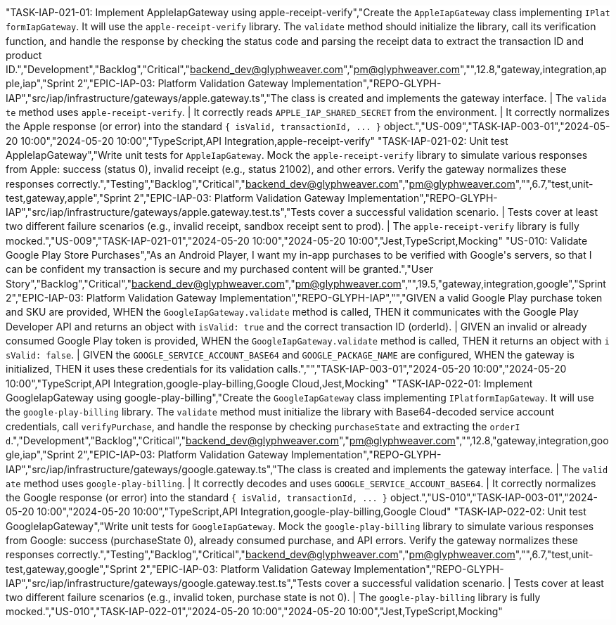 "TASK-IAP-021-01: Implement AppleIapGateway using apple-receipt-verify","Create the `AppleIapGateway` class implementing `IPlatformIapGateway`. It will use the `apple-receipt-verify` library. The `validate` method should initialize the library, call its verification function, and handle the response by checking the status code and parsing the receipt data to extract the transaction ID and product ID.","Development","Backlog","Critical","backend_dev@glyphweaver.com","pm@glyphweaver.com","",12.8,"gateway,integration,apple,iap","Sprint 2","EPIC-IAP-03: Platform Validation Gateway Implementation","REPO-GLYPH-IAP","src/iap/infrastructure/gateways/apple.gateway.ts","The class is created and implements the gateway interface. | The `validate` method uses `apple-receipt-verify`. | It correctly reads `APPLE_IAP_SHARED_SECRET` from the environment. | It correctly normalizes the Apple response (or error) into the standard `{ isValid, transactionId, ... }` object.","US-009","TASK-IAP-003-01","2024-05-20 10:00","2024-05-20 10:00","TypeScript,API Integration,apple-receipt-verify"
"TASK-IAP-021-02: Unit test AppleIapGateway","Write unit tests for `AppleIapGateway`. Mock the `apple-receipt-verify` library to simulate various responses from Apple: success (status 0), invalid receipt (e.g., status 21002), and other errors. Verify the gateway normalizes these responses correctly.","Testing","Backlog","Critical","backend_dev@glyphweaver.com","pm@glyphweaver.com","",6.7,"test,unit-test,gateway,apple","Sprint 2","EPIC-IAP-03: Platform Validation Gateway Implementation","REPO-GLYPH-IAP","src/iap/infrastructure/gateways/apple.gateway.test.ts","Tests cover a successful validation scenario. | Tests cover at least two different failure scenarios (e.g., invalid receipt, sandbox receipt sent to prod). | The `apple-receipt-verify` library is fully mocked.","US-009","TASK-IAP-021-01","2024-05-20 10:00","2024-05-20 10:00","Jest,TypeScript,Mocking"
"US-010: Validate Google Play Store Purchases","As an Android Player, I want my in-app purchases to be verified with Google's servers, so that I can be confident my transaction is secure and my purchased content will be granted.","User Story","Backlog","Critical","backend_dev@glyphweaver.com","pm@glyphweaver.com","",19.5,"gateway,integration,google","Sprint 2","EPIC-IAP-03: Platform Validation Gateway Implementation","REPO-GLYPH-IAP","","GIVEN a valid Google Play purchase token and SKU are provided, WHEN the `GoogleIapGateway.validate` method is called, THEN it communicates with the Google Play Developer API and returns an object with `isValid: true` and the correct transaction ID (orderId). | GIVEN an invalid or already consumed Google Play token is provided, WHEN the `GoogleIapGateway.validate` method is called, THEN it returns an object with `isValid: false`. | GIVEN the `GOOGLE_SERVICE_ACCOUNT_BASE64` and `GOOGLE_PACKAGE_NAME` are configured, WHEN the gateway is initialized, THEN it uses these credentials for its validation calls.","","TASK-IAP-003-01","2024-05-20 10:00","2024-05-20 10:00","TypeScript,API Integration,google-play-billing,Google Cloud,Jest,Mocking"
"TASK-IAP-022-01: Implement GoogleIapGateway using google-play-billing","Create the `GoogleIapGateway` class implementing `IPlatformIapGateway`. It will use the `google-play-billing` library. The `validate` method must initialize the library with Base64-decoded service account credentials, call `verifyPurchase`, and handle the response by checking `purchaseState` and extracting the `orderId`.","Development","Backlog","Critical","backend_dev@glyphweaver.com","pm@glyphweaver.com","",12.8,"gateway,integration,google,iap","Sprint 2","EPIC-IAP-03: Platform Validation Gateway Implementation","REPO-GLYPH-IAP","src/iap/infrastructure/gateways/google.gateway.ts","The class is created and implements the gateway interface. | The `validate` method uses `google-play-billing`. | It correctly decodes and uses `GOOGLE_SERVICE_ACCOUNT_BASE64`. | It correctly normalizes the Google response (or error) into the standard `{ isValid, transactionId, ... }` object.","US-010","TASK-IAP-003-01","2024-05-20 10:00","2024-05-20 10:00","TypeScript,API Integration,google-play-billing,Google Cloud"
"TASK-IAP-022-02: Unit test GoogleIapGateway","Write unit tests for `GoogleIapGateway`. Mock the `google-play-billing` library to simulate various responses from Google: success (purchaseState 0), already consumed purchase, and API errors. Verify the gateway normalizes these responses correctly.","Testing","Backlog","Critical","backend_dev@glyphweaver.com","pm@glyphweaver.com","",6.7,"test,unit-test,gateway,google","Sprint 2","EPIC-IAP-03: Platform Validation Gateway Implementation","REPO-GLYPH-IAP","src/iap/infrastructure/gateways/google.gateway.test.ts","Tests cover a successful validation scenario. | Tests cover at least two different failure scenarios (e.g., invalid token, purchase state is not 0). | The `google-play-billing` library is fully mocked.","US-010","TASK-IAP-022-01","2024-05-20 10:00","2024-05-20 10:00","Jest,TypeScript,Mocking"